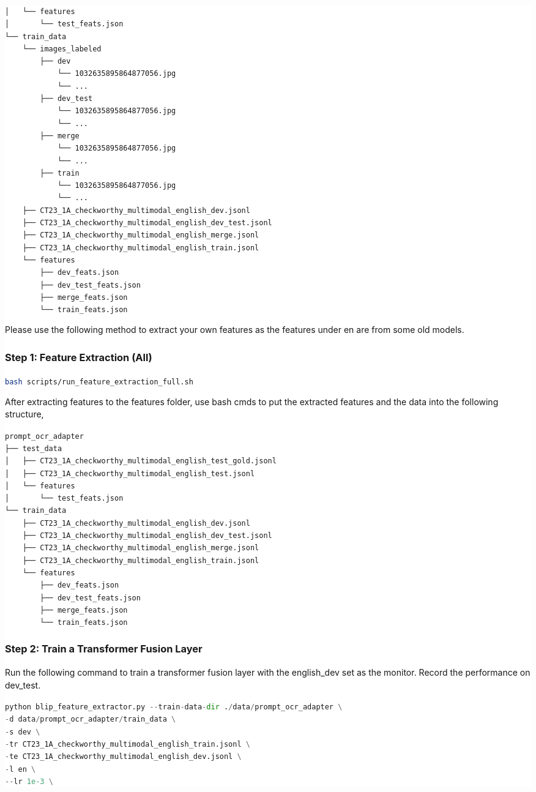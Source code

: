 ```bash
│   └── features
│       └── test_feats.json
└── train_data
    └── images_labeled
        ├── dev
            └── 1032635895864877056.jpg   
            └── ...           
        ├── dev_test
            └── 1032635895864877056.jpg   
            └── ...   
        ├── merge
            └── 1032635895864877056.jpg   
            └── ...     
        ├── train
            └── 1032635895864877056.jpg   
            └── ...     
    ├── CT23_1A_checkworthy_multimodal_english_dev.jsonl
    ├── CT23_1A_checkworthy_multimodal_english_dev_test.jsonl
    ├── CT23_1A_checkworthy_multimodal_english_merge.jsonl
    ├── CT23_1A_checkworthy_multimodal_english_train.jsonl
    └── features
        ├── dev_feats.json
        ├── dev_test_feats.json
        ├── merge_feats.json
        └── train_feats.json
```
Please use the following method to extract your own features as the features under en are from some old models.
### Step 1: Feature Extraction (All)
```bash
bash scripts/run_feature_extraction_full.sh
```
After extracting features to the features folder, use bash cmds to put the extracted features and the data into the following structure,
```bash
prompt_ocr_adapter
├── test_data
│   ├── CT23_1A_checkworthy_multimodal_english_test_gold.jsonl
│   ├── CT23_1A_checkworthy_multimodal_english_test.jsonl
│   └── features
│       └── test_feats.json
└── train_data
    ├── CT23_1A_checkworthy_multimodal_english_dev.jsonl
    ├── CT23_1A_checkworthy_multimodal_english_dev_test.jsonl
    ├── CT23_1A_checkworthy_multimodal_english_merge.jsonl
    ├── CT23_1A_checkworthy_multimodal_english_train.jsonl
    └── features
        ├── dev_feats.json
        ├── dev_test_feats.json
        ├── merge_feats.json
        └── train_feats.json
```
### Step 2: Train a Transformer Fusion Layer
Run the following command to train a transformer fusion layer with the english_dev set as the monitor. Record the performance on dev_test.
```python
python blip_feature_extractor.py --train-data-dir ./data/prompt_ocr_adapter \
-d data/prompt_ocr_adapter/train_data \
-s dev \
-tr CT23_1A_checkworthy_multimodal_english_train.jsonl \
-te CT23_1A_checkworthy_multimodal_english_dev.jsonl \
-l en \
--lr 1e-3 \
```